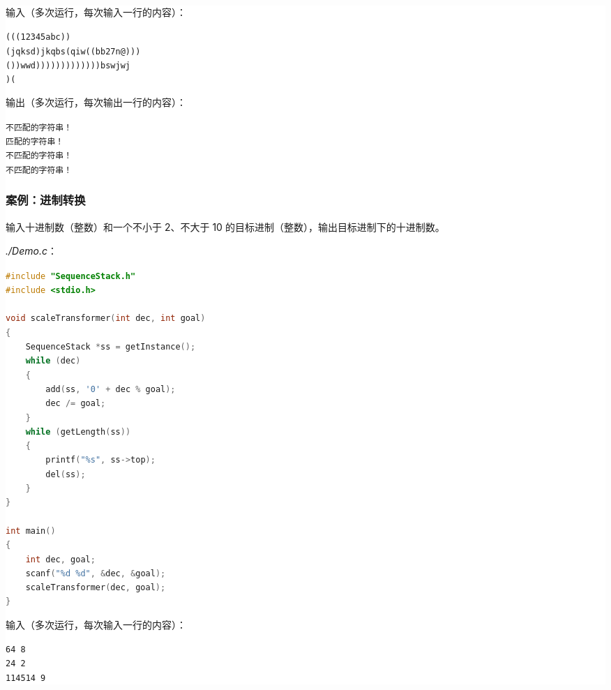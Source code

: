输入（多次运行，每次输入一行的内容）：

```txt
(((12345abc))
(jqksd)jkqbs(qiw((bb27n@)))
())wwd)))))))))))))bswjwj
)(
```

输出（多次运行，每次输出一行的内容）：

```txt
不匹配的字符串！
匹配的字符串！
不匹配的字符串！
不匹配的字符串！
```

### 案例：进制转换

输入十进制数（整数）和一个不小于 2、不大于 10 的目标进制（整数），输出目标进制下的十进制数。

_./Demo.c_：

```C
#include "SequenceStack.h"
#include <stdio.h>

void scaleTransformer(int dec, int goal)
{
    SequenceStack *ss = getInstance();
    while (dec)
    {
        add(ss, '0' + dec % goal);
        dec /= goal;
    }
    while (getLength(ss))
    {
        printf("%s", ss->top);
        del(ss);
    }
}

int main()
{
    int dec, goal;
    scanf("%d %d", &dec, &goal);
    scaleTransformer(dec, goal);
}
```

输入（多次运行，每次输入一行的内容）：

```txt
64 8
24 2
114514 9
```
